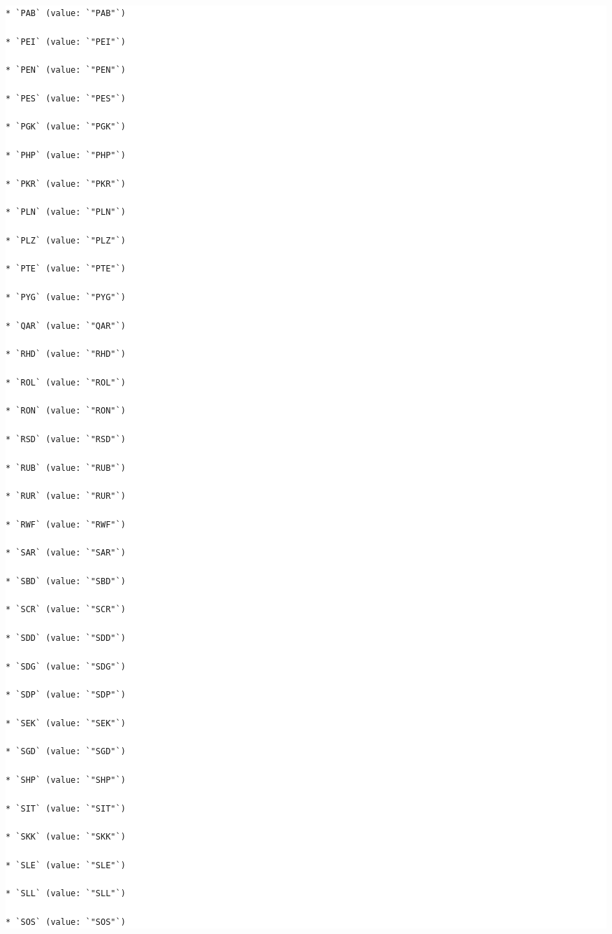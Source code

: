     * `PAB` (value: `"PAB"`)

    * `PEI` (value: `"PEI"`)

    * `PEN` (value: `"PEN"`)

    * `PES` (value: `"PES"`)

    * `PGK` (value: `"PGK"`)

    * `PHP` (value: `"PHP"`)

    * `PKR` (value: `"PKR"`)

    * `PLN` (value: `"PLN"`)

    * `PLZ` (value: `"PLZ"`)

    * `PTE` (value: `"PTE"`)

    * `PYG` (value: `"PYG"`)

    * `QAR` (value: `"QAR"`)

    * `RHD` (value: `"RHD"`)

    * `ROL` (value: `"ROL"`)

    * `RON` (value: `"RON"`)

    * `RSD` (value: `"RSD"`)

    * `RUB` (value: `"RUB"`)

    * `RUR` (value: `"RUR"`)

    * `RWF` (value: `"RWF"`)

    * `SAR` (value: `"SAR"`)

    * `SBD` (value: `"SBD"`)

    * `SCR` (value: `"SCR"`)

    * `SDD` (value: `"SDD"`)

    * `SDG` (value: `"SDG"`)

    * `SDP` (value: `"SDP"`)

    * `SEK` (value: `"SEK"`)

    * `SGD` (value: `"SGD"`)

    * `SHP` (value: `"SHP"`)

    * `SIT` (value: `"SIT"`)

    * `SKK` (value: `"SKK"`)

    * `SLE` (value: `"SLE"`)

    * `SLL` (value: `"SLL"`)

    * `SOS` (value: `"SOS"`)
